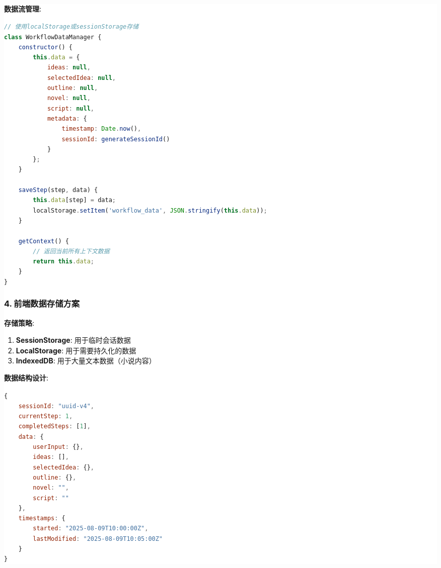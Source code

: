 **数据流管理**:
```javascript
// 使用localStorage或sessionStorage存储
class WorkflowDataManager {
    constructor() {
        this.data = {
            ideas: null,
            selectedIdea: null,
            outline: null,
            novel: null,
            script: null,
            metadata: {
                timestamp: Date.now(),
                sessionId: generateSessionId()
            }
        };
    }
    
    saveStep(step, data) {
        this.data[step] = data;
        localStorage.setItem('workflow_data', JSON.stringify(this.data));
    }
    
    getContext() {
        // 返回当前所有上下文数据
        return this.data;
    }
}
```

### 4. 前端数据存储方案
**存储策略**:
1. **SessionStorage**: 用于临时会话数据
2. **LocalStorage**: 用于需要持久化的数据
3. **IndexedDB**: 用于大量文本数据（小说内容）

**数据结构设计**:
```javascript
{
    sessionId: "uuid-v4",
    currentStep: 1,
    completedSteps: [1],
    data: {
        userInput: {},
        ideas: [],
        selectedIdea: {},
        outline: {},
        novel: "",
        script: ""
    },
    timestamps: {
        started: "2025-08-09T10:00:00Z",
        lastModified: "2025-08-09T10:05:00Z"
    }
}
```
